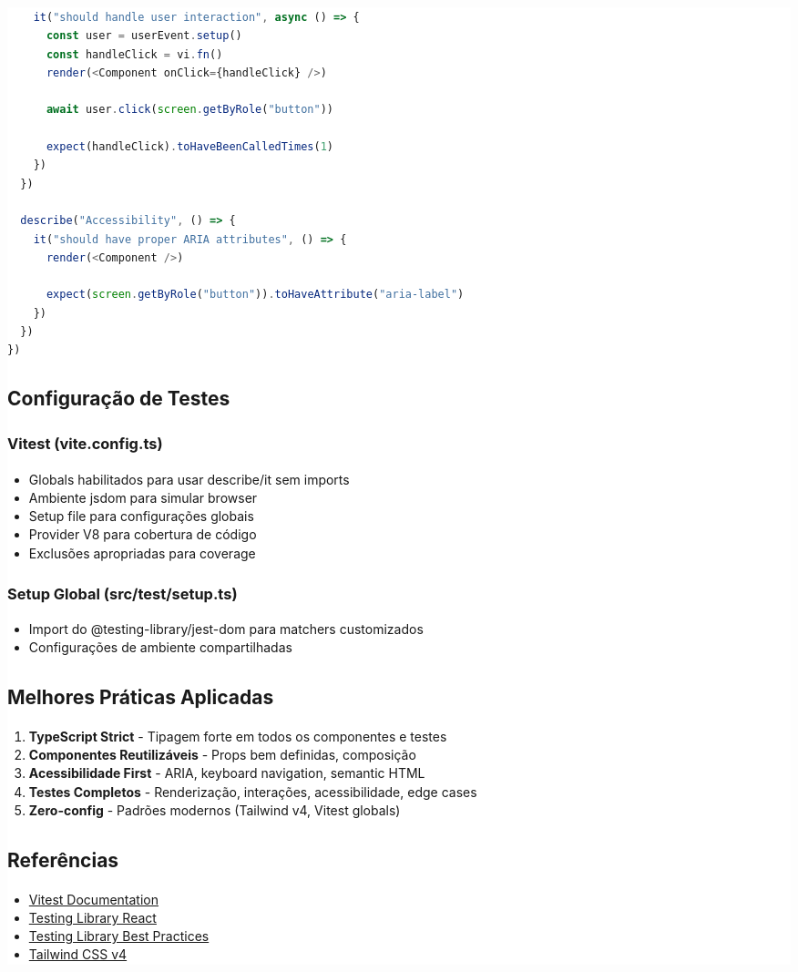 ```typescript
    it("should handle user interaction", async () => {
      const user = userEvent.setup()
      const handleClick = vi.fn()
      render(<Component onClick={handleClick} />)

      await user.click(screen.getByRole("button"))

      expect(handleClick).toHaveBeenCalledTimes(1)
    })
  })

  describe("Accessibility", () => {
    it("should have proper ARIA attributes", () => {
      render(<Component />)

      expect(screen.getByRole("button")).toHaveAttribute("aria-label")
    })
  })
})
```

## Configuração de Testes

### Vitest (vite.config.ts)

- Globals habilitados para usar describe/it sem imports
- Ambiente jsdom para simular browser
- Setup file para configurações globais
- Provider V8 para cobertura de código
- Exclusões apropriadas para coverage

### Setup Global (src/test/setup.ts)

- Import do @testing-library/jest-dom para matchers customizados
- Configurações de ambiente compartilhadas

## Melhores Práticas Aplicadas

1. **TypeScript Strict** - Tipagem forte em todos os componentes e testes
2. **Componentes Reutilizáveis** - Props bem definidas, composição
3. **Acessibilidade First** - ARIA, keyboard navigation, semantic HTML
4. **Testes Completos** - Renderização, interações, acessibilidade, edge cases
5. **Zero-config** - Padrões modernos (Tailwind v4, Vitest globals)

## Referências

- [Vitest Documentation](https://vitest.dev)
- [Testing Library React](https://testing-library.com/react)
- [Testing Library Best Practices](https://kentcdodds.com/blog/common-mistakes-with-react-testing-library)
- [Tailwind CSS v4](https://tailwindcss.com)
